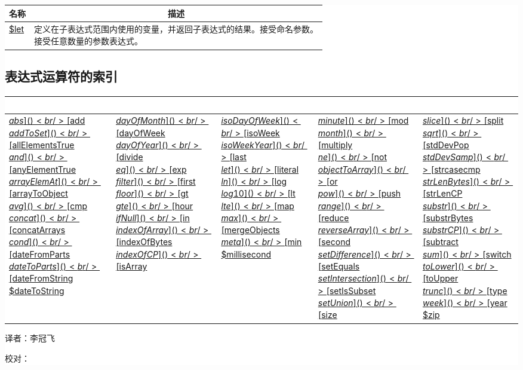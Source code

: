| 名称     | 描述                                                         |
| -------- | ------------------------------------------------------------ |
| [$let]() | 定义在子表达式范围内使用的变量，并返回子表达式的结果。接受命名参数。 <br/>接受任意数量的参数表达式。 |


[]()

## <span id="index-of-expression-operators">表达式运算符的索引</span>

| <br />                                                       |                                                              |                                                              |                                                              |                                                              |
| ------------------------------------------------------------ | ------------------------------------------------------------ | ------------------------------------------------------------ | ------------------------------------------------------------ | ------------------------------------------------------------ |
| [$abs]()<br/>[$add]()<br/>[$addToSet]()<br/>[$allElementsTrue]()<br/>[$and]()<br/>[$anyElementTrue]()<br/>[$arrayElemAt]()<br/>[$arrayToObject]()<br/>[$avg]()<br/>[$cmp]()<br/>[$concat]()<br/>[$concatArrays]()<br/>[$cond]()<br/>[$dateFromParts]()<br/>[$dateToParts]()<br/>[$dateFromString]()<br/>[$dateToString]() | [$dayOfMonth]()<br/>[$dayOfWeek]()<br/>[$dayOfYear]()<br/>[$divide]()<br/>[$eq]()<br/>[$exp]()<br/>[$filter]()<br/>[$first]()<br/>[$floor]()<br/>[$gt]()<br/>[$gte]()<br/>[$hour]()<br/>[$ifNull]()<br/>[$in]()<br/>[$indexOfArray]()<br/>[$indexOfBytes]()<br/>[$indexOfCP]()<br/>[$isArray]() | [$isoDayOfWeek]()<br/>[$isoWeek]()<br/>[$isoWeekYear]()<br/>[$last]()<br/>[$let]()<br/>[$literal]()<br/>[$ln]()<br/>[$log]()<br/>[$log10]()<br/>[$lt]()<br/>[$lte]()<br/>[$map]()<br/>[$max]()<br/>[$mergeObjects]()<br/>[$meta]()<br/>[$min]()<br/>[$millisecond]() | [$minute]()<br/>[$mod]()<br/>[$month]()<br/>[$multiply]()<br/>[$ne]()<br/>[$not]()<br/>[$objectToArray]()<br/>[$or]()<br/>[$pow]()<br/>[$push]()<br/>[$range]()<br/>[$reduce]()<br/>[$reverseArray]()<br/>[$second]()<br/>[$setDifference]()<br/>[$setEquals]()<br/>[$setIntersection]()<br/>[$setIsSubset]()<br/>[$setUnion]()<br/>[$size]() | [$slice]()<br/>[$split]()<br/>[$sqrt]()<br/>[$stdDevPop]()<br/>[$stdDevSamp]()<br/>[$strcasecmp]()<br/>[$strLenBytes]()<br/>[$strLenCP]()<br/>[$substr]()<br/>[$substrBytes]()<br/>[$substrCP]()<br/>[$subtract]()<br/>[$sum]()<br/>[$switch]()<br/>[$toLower]()<br/>[$toUpper]()<br/>[$trunc]()<br/>[$type]()<br/>[$week]()<br/>[$year]()<br/>[$zip]() |



译者：李冠飞

校对：
